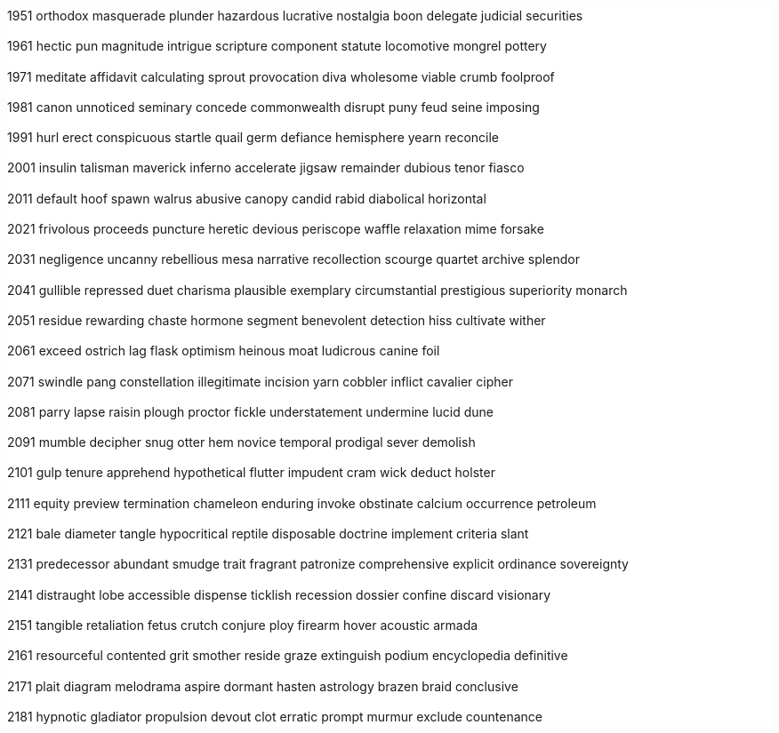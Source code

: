 <span>1951 orthodox masquerade plunder hazardous lucrative nostalgia boon delegate judicial securities</span>

<span>1961 hectic pun magnitude intrigue scripture component statute locomotive mongrel pottery</span>

<span>1971 meditate affidavit calculating sprout provocation diva wholesome viable crumb foolproof</span>

<span>1981 canon unnoticed seminary concede commonwealth disrupt puny feud seine imposing</span>

<span>1991 hurl erect conspicuous startle quail germ defiance hemisphere yearn reconcile</span>

<span>2001 insulin talisman maverick inferno accelerate jigsaw remainder dubious tenor fiasco</span>

<span>2011 default hoof spawn walrus abusive canopy candid rabid diabolical horizontal</span>

<span>2021 frivolous proceeds puncture heretic devious periscope waffle relaxation mime forsake</span>

<span>2031 negligence uncanny rebellious mesa narrative recollection scourge quartet archive splendor</span>

<span>2041 gullible repressed duet charisma plausible exemplary circumstantial prestigious superiority monarch</span>

<span>2051 residue rewarding chaste hormone segment benevolent detection hiss cultivate wither</span>

<span>2061 exceed ostrich lag flask optimism heinous moat ludicrous canine foil</span>

<span>2071 swindle pang constellation illegitimate incision yarn cobbler inflict cavalier cipher</span>

<span>2081 parry lapse raisin plough proctor fickle understatement undermine lucid dune</span>

<span>2091 mumble decipher snug otter hem novice temporal prodigal sever demolish</span>

<span>2101 gulp tenure apprehend hypothetical flutter impudent cram wick deduct holster</span>

<span>2111 equity preview termination chameleon enduring invoke obstinate calcium occurrence petroleum</span>

<span>2121 bale diameter tangle hypocritical reptile disposable doctrine implement criteria slant</span>

<span>2131 predecessor abundant smudge trait fragrant patronize comprehensive explicit ordinance sovereignty</span>

<span>2141 distraught lobe accessible dispense ticklish recession dossier confine discard visionary</span>

<span>2151 tangible retaliation fetus crutch conjure ploy firearm hover acoustic armada</span>

<span>2161 resourceful contented grit smother reside graze extinguish podium encyclopedia definitive</span>

<span>2171 plait diagram melodrama aspire dormant hasten astrology brazen braid conclusive</span>

<span>2181 hypnotic gladiator propulsion devout clot erratic prompt murmur exclude countenance</span>
